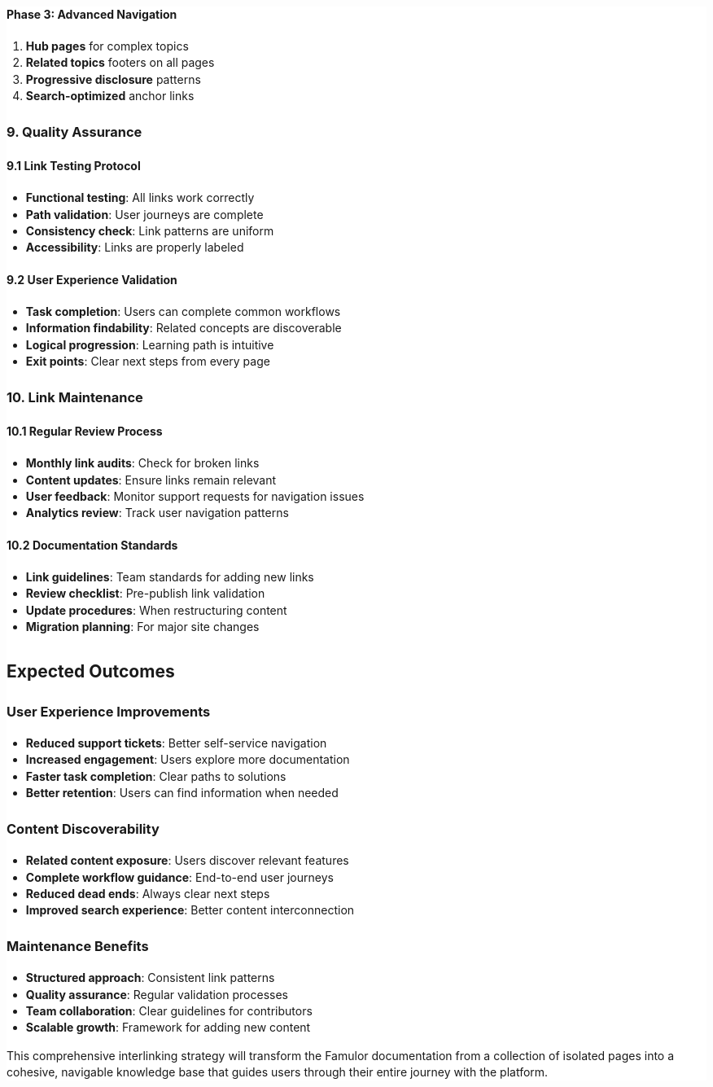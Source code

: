 #### Phase 3: Advanced Navigation
1. **Hub pages** for complex topics
2. **Related topics** footers on all pages
3. **Progressive disclosure** patterns
4. **Search-optimized** anchor links

### 9. Quality Assurance

#### 9.1 Link Testing Protocol
- **Functional testing**: All links work correctly
- **Path validation**: User journeys are complete
- **Consistency check**: Link patterns are uniform
- **Accessibility**: Links are properly labeled

#### 9.2 User Experience Validation
- **Task completion**: Users can complete common workflows
- **Information findability**: Related concepts are discoverable
- **Logical progression**: Learning path is intuitive
- **Exit points**: Clear next steps from every page

### 10. Link Maintenance

#### 10.1 Regular Review Process
- **Monthly link audits**: Check for broken links
- **Content updates**: Ensure links remain relevant
- **User feedback**: Monitor support requests for navigation issues
- **Analytics review**: Track user navigation patterns

#### 10.2 Documentation Standards
- **Link guidelines**: Team standards for adding new links
- **Review checklist**: Pre-publish link validation
- **Update procedures**: When restructuring content
- **Migration planning**: For major site changes

## Expected Outcomes

### User Experience Improvements
- **Reduced support tickets**: Better self-service navigation
- **Increased engagement**: Users explore more documentation  
- **Faster task completion**: Clear paths to solutions
- **Better retention**: Users can find information when needed

### Content Discoverability
- **Related content exposure**: Users discover relevant features
- **Complete workflow guidance**: End-to-end user journeys
- **Reduced dead ends**: Always clear next steps
- **Improved search experience**: Better content interconnection

### Maintenance Benefits  
- **Structured approach**: Consistent link patterns
- **Quality assurance**: Regular validation processes
- **Team collaboration**: Clear guidelines for contributors
- **Scalable growth**: Framework for adding new content

This comprehensive interlinking strategy will transform the Famulor documentation from a collection of isolated pages into a cohesive, navigable knowledge base that guides users through their entire journey with the platform.